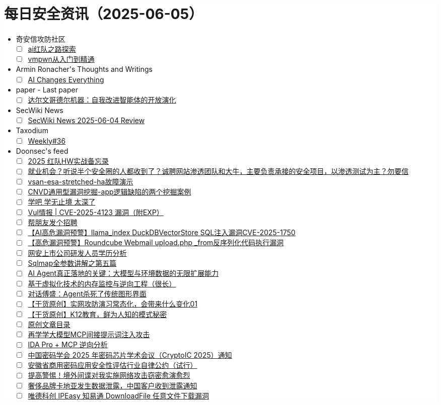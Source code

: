 # 每日安全资讯（2025-06-05）

- 奇安信攻防社区
  - [ ] [ai红队之路探索](https://forum.butian.net/share/4387)
  - [ ] [vmpwn从入门到精通](https://forum.butian.net/share/4363)
- Armin Ronacher's Thoughts and Writings
  - [ ] [AI Changes Everything](http://lucumr.pocoo.org/2025/6/4/changes)
- paper - Last paper
  - [ ] [达尔文哥德尔机器：自我改进智能体的开放演化](https://paper.seebug.org/3325/)
- SecWiki News
  - [ ] [SecWiki News 2025-06-04 Review](http://www.sec-wiki.com/?2025-06-04)
- Taxodium
  - [ ] [Weekly#36](https://taxodium.ink//36.html)
- Doonsec's feed
  - [ ] [2025 红队HW实战备忘录](https://mp.weixin.qq.com/s?__biz=Mzg2NDYwMDA1NA==&mid=2247544911&idx=1&sn=599664409f2de83b5f470aeccd3b5fd7)
  - [ ] [就业机会？听说半个安全圈的人都收到了？诚聘网站渗透团队和大牛，主要负责承接的安全项目，以渗透测试为主？勿要信](https://mp.weixin.qq.com/s?__biz=MzkwMTU2NzMwOQ==&mid=2247485220&idx=1&sn=17af06f4ff1641dc0366ca1f6ecfd5f1)
  - [ ] [vsan-esa-stretched-ha故障演示](https://mp.weixin.qq.com/s?__biz=MzUyOTkzMjk1Ng==&mid=2247486367&idx=1&sn=4f18726f1499ee0297d13af3859afb00)
  - [ ] [CNVD通用型漏洞挖掘-app逻辑缺陷的两个挖掘案例](https://mp.weixin.qq.com/s?__biz=Mzg2ODYxMzY3OQ==&mid=2247519424&idx=1&sn=d2898555db99efec97a2a0bf0a748284)
  - [ ] [学吧 学无止境 太深了](https://mp.weixin.qq.com/s?__biz=Mzg2ODYxMzY3OQ==&mid=2247519424&idx=2&sn=06d7cb741d54bd281c757351290656e6)
  - [ ] [Vul情报 | CVE-2025-4123 漏洞（附EXP）](https://mp.weixin.qq.com/s?__biz=MzI1NTM4ODIxMw==&mid=2247501362&idx=1&sn=01b71332a9c7c08f19fa2bd90f837ca6)
  - [ ] [帮朋友发个招聘](https://mp.weixin.qq.com/s?__biz=Mzg3NzU1NzIyMg==&mid=2247485055&idx=1&sn=0908543f65704ac8a48343dea7941a2c)
  - [ ] [【AI高危漏洞预警】llama_index DuckDBVectorStore SQL注入漏洞CVE-2025-1750](https://mp.weixin.qq.com/s?__biz=MzI3NzMzNzE5Ng==&mid=2247490183&idx=1&sn=8796151f4fa121bbb37bd0cbfe9f8b11)
  - [ ] [【高危漏洞预警】Roundcube Webmail upload.php _from反序列化代码执行漏洞](https://mp.weixin.qq.com/s?__biz=MzI3NzMzNzE5Ng==&mid=2247490183&idx=2&sn=26d52c8caaf272e72f132b255994b95a)
  - [ ] [网安上市公司研发人员学历分析](https://mp.weixin.qq.com/s?__biz=MzI3NzM5NDA0NA==&mid=2247491476&idx=1&sn=9c6b33cca4f3217e1a779ddab216c095)
  - [ ] [Sqlmap全参数讲解之第五篇](https://mp.weixin.qq.com/s?__biz=Mzg5NjUxOTM3Mg==&mid=2247489288&idx=1&sn=7c3562a61542c155477d63625f60c2ba)
  - [ ] [AI Agent真正落地的关键：大模型与环境数据的无限扩展能力](https://mp.weixin.qq.com/s?__biz=Mzg5OTU1NTEwMg==&mid=2247484380&idx=1&sn=cd6f91d7432b3392cc79c81f5187d467)
  - [ ] [基于虚拟化技术的内存监控与逆向工程（很长）](https://mp.weixin.qq.com/s?__biz=MzAxODM5ODQzNQ==&mid=2247488703&idx=1&sn=fbdec8792eee18fd1685172853b8398d)
  - [ ] [对话傅盛：Agent杀死了传统图形界面](https://mp.weixin.qq.com/s?__biz=MzU3NjQ5NTIxNg==&mid=2247485906&idx=1&sn=f8098db52a6ed65d33aaeafe76659cd5)
  - [ ] [【干货原创】实网攻防演习常态化，会带来什么变化01](https://mp.weixin.qq.com/s?__biz=MzU3NjQ5NTIxNg==&mid=2247485906&idx=2&sn=b4ffad321506ee0f152ddddb223a0413)
  - [ ] [【干货原创】K12教育，鲜为人知的模式秘密](https://mp.weixin.qq.com/s?__biz=MzU3NjQ5NTIxNg==&mid=2247485906&idx=4&sn=e0f1c4a9d22b324721198b887bee0535)
  - [ ] [原创文章目录](https://mp.weixin.qq.com/s?__biz=MzU3NjQ5NTIxNg==&mid=2247485906&idx=5&sn=48d637c44d482208fbe73a2dd0378018)
  - [ ] [再学学大模型MCP间接提示词注入攻击](https://mp.weixin.qq.com/s?__biz=MzkwODQyMjgwNg==&mid=2247485631&idx=1&sn=86691c1935c30e2fc0cbd86d5488ee2f)
  - [ ] [IDA Pro + MCP 逆向分析](https://mp.weixin.qq.com/s?__biz=Mzg4MzYwMTU0Mw==&mid=2247484938&idx=1&sn=1bbd6717601aa23e4d5619b3c7aa2ef1)
  - [ ] [中国密码学会 2025 年密码芯片学术会议（CryptoIC 2025）通知](https://mp.weixin.qq.com/s?__biz=MzI5NTM4OTQ5Mg==&mid=2247636081&idx=1&sn=2e04521633031124fdc539c20d0760c8)
  - [ ] [安徽省商用密码应用安全性评估行业自律公约（试行）](https://mp.weixin.qq.com/s?__biz=MzI5NTM4OTQ5Mg==&mid=2247636081&idx=2&sn=3ef00286f1e743ca48d9f6ae91bfde2d)
  - [ ] [提高警惕！境外间谍对我实施网络攻击窃密愈演愈烈](https://mp.weixin.qq.com/s?__biz=MzI5NTM4OTQ5Mg==&mid=2247636081&idx=3&sn=52594185353af59614d5981e8b09f5fb)
  - [ ] [奢侈品牌卡地亚发生数据泄露，中国客户收到泄露通知](https://mp.weixin.qq.com/s?__biz=MzI5NTM4OTQ5Mg==&mid=2247636081&idx=4&sn=783c1693648a1c25f0c5ad9774c8cdc7)
  - [ ] [唯德科创 IPEasy 知易通 DownloadFile 任意文件下载漏洞](https://mp.weixin.qq.com/s?__biz=MzkzNzMxODkzMw==&mid=2247485894&idx=1&sn=c532159a5a85d9939354104532ecd411)